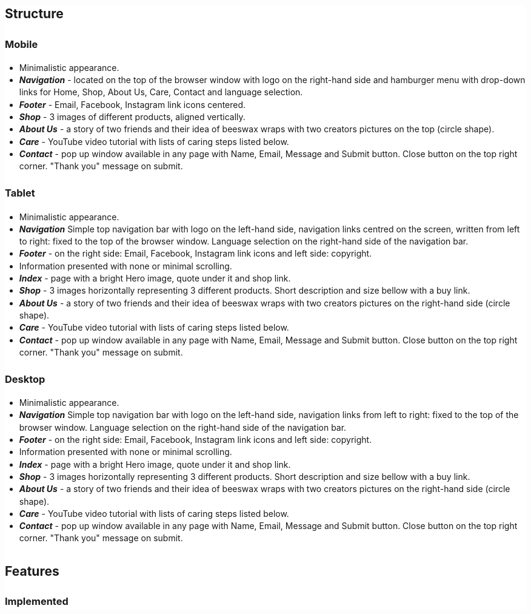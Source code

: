 ## Structure 

### Mobile 
* Minimalistic appearance.
* ***Navigation*** - located on the top of the browser window with logo on the right-hand side and hamburger menu with drop-down links for Home, Shop, About Us, Care, Contact and language selection.
* ***Footer*** - Email, Facebook, Instagram link icons centered.
* ***Shop*** - 3 images of different products, aligned vertically.
* ***About Us*** - a story of two friends and their idea of beeswax wraps with two creators pictures on the top (circle shape).
* ***Care*** - YouTube video tutorial with lists of caring steps listed below.
* ***Contact*** - pop up window available in any page with Name, Email, Message and Submit button. Close button on the top right corner. "Thank you" message on submit.

### Tablet
* Minimalistic appearance.
* ***Navigation*** Simple top navigation bar with logo on the left-hand side, navigation links centred on the screen, written from left to right: fixed to the top of the browser window. 
Language selection on the right-hand side of the navigation bar.
* ***Footer*** - on the right side: Email, Facebook, Instagram link icons and left side: copyright.
* Information presented with none or minimal scrolling.
* ***Index*** - page with a bright Hero image, quote under it and shop link.
* ***Shop*** - 3 images horizontally representing 3 different products. Short description and size bellow with a buy link.
* ***About Us*** - a story of two friends and their idea of beeswax wraps with two creators pictures on the right-hand side (circle shape). 
* ***Care*** - YouTube video tutorial with lists of caring steps listed below.
* ***Contact*** - pop up window available in any page with Name, Email, Message and Submit button. Close button on the top right corner. "Thank you" message on submit.

### Desktop
* Minimalistic appearance.
* ***Navigation*** Simple top navigation bar with logo on the left-hand side, navigation links from left to right: fixed to the top of the browser window. Language selection 
on the right-hand side of the navigation bar.
* ***Footer*** - on the right side: Email, Facebook, Instagram link icons and left side: copyright.
* Information presented with none or minimal scrolling.
* ***Index*** - page with a bright Hero image, quote under it and shop link.
* ***Shop*** - 3 images horizontally representing 3 different products. Short description and size bellow with a buy link.
* ***About Us*** - a story of two friends and their idea of beeswax wraps with two creators pictures on the right-hand side (circle shape). 
* ***Care*** - YouTube video tutorial with lists of caring steps listed below.
* ***Contact*** - pop up window available in any page with Name, Email, Message and Submit button. Close button on the top right corner. "Thank you" message on submit.

## Features

### Implemented
